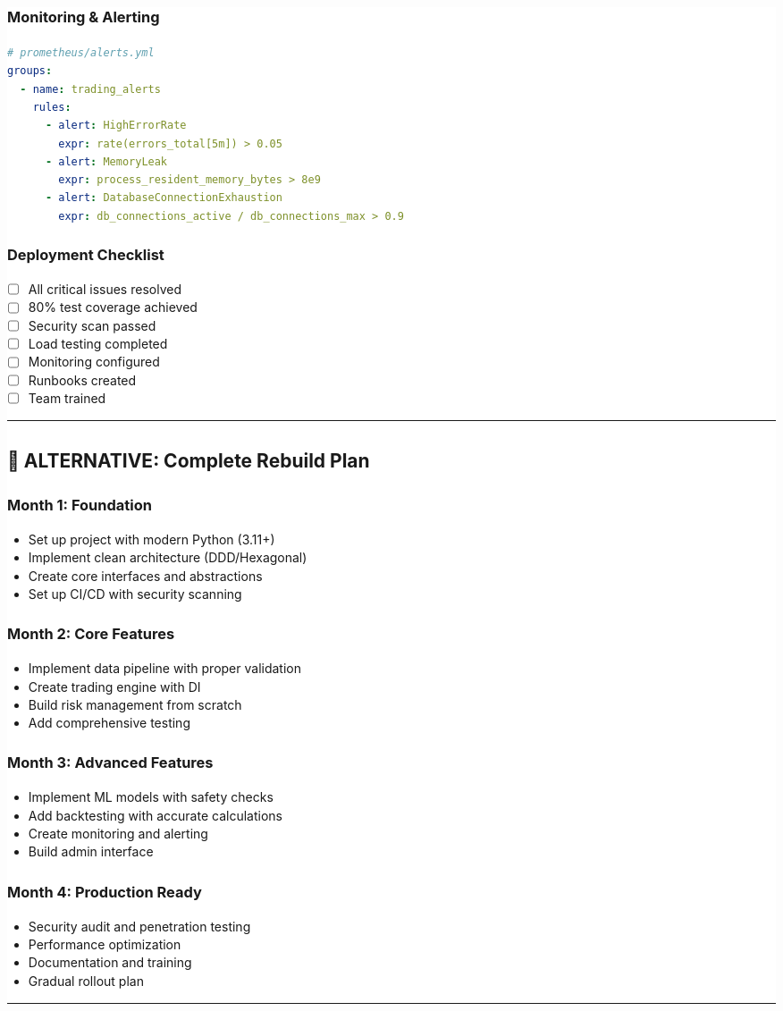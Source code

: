 ### Monitoring & Alerting
```yaml
# prometheus/alerts.yml
groups:
  - name: trading_alerts
    rules:
      - alert: HighErrorRate
        expr: rate(errors_total[5m]) > 0.05
      - alert: MemoryLeak
        expr: process_resident_memory_bytes > 8e9
      - alert: DatabaseConnectionExhaustion
        expr: db_connections_active / db_connections_max > 0.9
```

### Deployment Checklist
- [ ] All critical issues resolved
- [ ] 80% test coverage achieved
- [ ] Security scan passed
- [ ] Load testing completed
- [ ] Monitoring configured
- [ ] Runbooks created
- [ ] Team trained

---

## 🔄 ALTERNATIVE: Complete Rebuild Plan

### Month 1: Foundation
- Set up project with modern Python (3.11+)
- Implement clean architecture (DDD/Hexagonal)
- Create core interfaces and abstractions
- Set up CI/CD with security scanning

### Month 2: Core Features
- Implement data pipeline with proper validation
- Create trading engine with DI
- Build risk management from scratch
- Add comprehensive testing

### Month 3: Advanced Features
- Implement ML models with safety checks
- Add backtesting with accurate calculations
- Create monitoring and alerting
- Build admin interface

### Month 4: Production Ready
- Security audit and penetration testing
- Performance optimization
- Documentation and training
- Gradual rollout plan

---